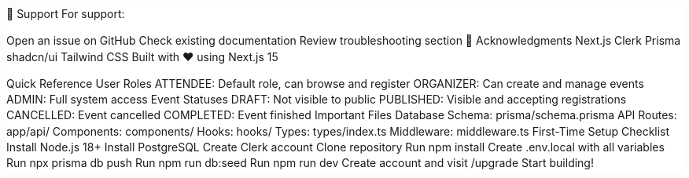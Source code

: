 👥 Support
For support:

Open an issue on GitHub
Check existing documentation
Review troubleshooting section
🙏 Acknowledgments
Next.js
Clerk
Prisma
shadcn/ui
Tailwind CSS
Built with ❤️ using Next.js 15

Quick Reference
User Roles
ATTENDEE: Default role, can browse and register
ORGANIZER: Can create and manage events
ADMIN: Full system access
Event Statuses
DRAFT: Not visible to public
PUBLISHED: Visible and accepting registrations
CANCELLED: Event cancelled
COMPLETED: Event finished
Important Files
Database Schema: prisma/schema.prisma
API Routes: app/api/
Components: components/
Hooks: hooks/
Types: types/index.ts
Middleware: middleware.ts
First-Time Setup Checklist
 Install Node.js 18+
 Install PostgreSQL
 Create Clerk account
 Clone repository
 Run npm install
 Create .env.local with all variables
 Run npx prisma db push
 Run npm run db:seed
 Run npm run dev
 Create account and visit /upgrade
 Start building!